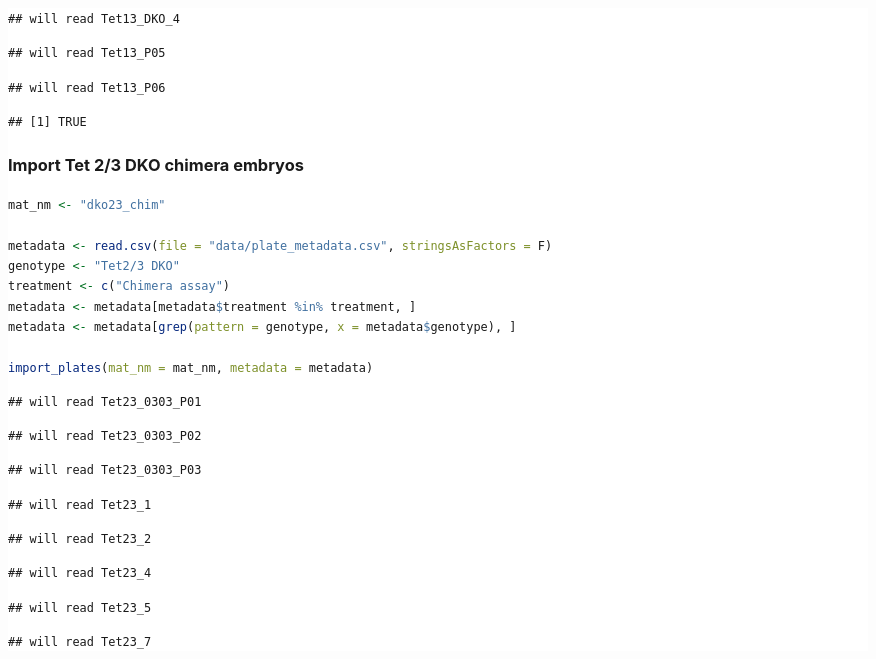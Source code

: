 ```
## will read Tet13_DKO_4
```

```
## will read Tet13_P05
```

```
## will read Tet13_P06
```

```
## [1] TRUE
```

### Import Tet 2/3 DKO chimera embryos


```r
mat_nm <- "dko23_chim"

metadata <- read.csv(file = "data/plate_metadata.csv", stringsAsFactors = F)
genotype <- "Tet2/3 DKO"
treatment <- c("Chimera assay")
metadata <- metadata[metadata$treatment %in% treatment, ]
metadata <- metadata[grep(pattern = genotype, x = metadata$genotype), ]

import_plates(mat_nm = mat_nm, metadata = metadata)
```

```
## will read Tet23_0303_P01
```

```
## will read Tet23_0303_P02
```

```
## will read Tet23_0303_P03
```

```
## will read Tet23_1
```

```
## will read Tet23_2
```

```
## will read Tet23_4
```

```
## will read Tet23_5
```

```
## will read Tet23_7
```
